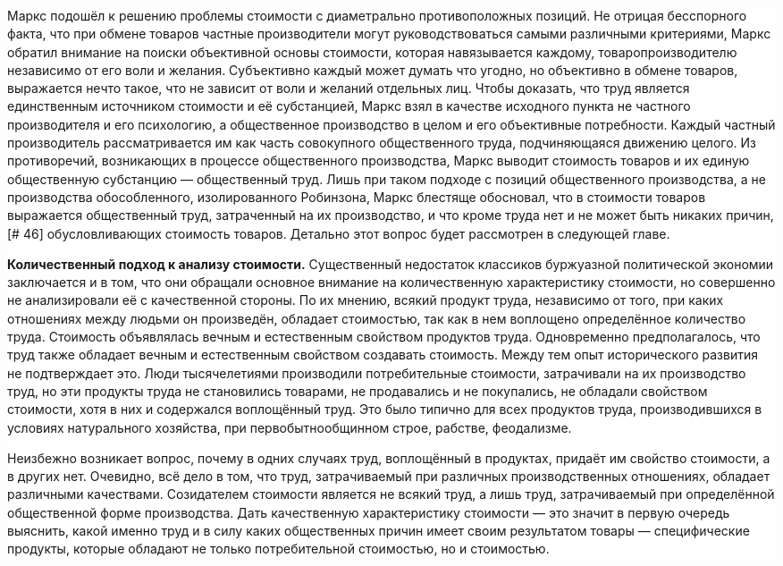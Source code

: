 Маркс подошёл к решению проблемы стоимости с диаметрально противоположных позиций. Не отрицая бесспорного факта, что при обмене товаров частные производители могут руководствоваться самыми различными критериями, Маркс обратил внимание на поиски объективной основы стоимости, которая навязывается каждому, товаропроизводителю независимо от его воли и желания. Субъективно каждый может думать что угодно, но объективно в обмене товаров, выражается нечто такое, что не зависит от воли и желаний отдельных лиц. Чтобы доказать, что труд является единственным источником стоимости и её субстанцией, Маркс взял в качестве исходного пункта не частного производителя и его психологию, а общественное производство в целом и его объективные потребности. Каждый частный производитель рассматривается им как часть совокупного общественного труда, подчиняющаяся движению целого. Из противоречий, возникающих в процессе общественного производства, Маркс выводит стоимость товаров и  их единую общественную субстанцию — общественный труд. Лишь при таком подходе с позиций общественного производства, а не производства обособленного, изолированного Робинзона, Маркс блестяще обосновал, что в стоимости товаров выражается общественный труд, затраченный на их производство, и что кроме труда нет и не может быть никаких причин, [# 46] обусловливающих стоимость товаров. Детально этот вопрос будет рассмотрен в следующей главе.

**Количественный подход к анализу стоимости.** Существенный недостаток классиков буржуазной политической экономии заключается и в том, что они обращали основное внимание на количественную характеристику стоимости, но совершенно не анализировали её с качественной стороны. По их мнению, всякий продукт труда, независимо от того, при каких отношениях между людьми он произведён, обладает стоимостью, так как в нем воплощено определённое количество труда. Стоимость объявлялась вечным и естественным свойством продуктов труда. Одновременно предполагалось, что труд также обладает вечным и естественным свойством создавать стоимость. Между тем опыт исторического развития не подтверждает это. Люди тысячелетиями производили потребительные стоимости, затрачивали на их производство труд, но эти продукты труда не становились товарами, не продавались и не покупались, не обладали свойством стоимости, хотя в них и содержался воплощённый труд. Это было типично для всех продуктов труда, производившихся в условиях натурального хозяйства, при первобытнообщинном строе, рабстве, феодализме.

Неизбежно возникает вопрос, почему в одних случаях труд, воплощённый в продуктах, придаёт им свойство стоимости, а в других нет. Очевидно, всё дело в том, что труд, затрачиваемый при различных производственных отношениях, обладает различными качествами. Созидателем стоимости является не всякий труд, а лишь труд, затрачиваемый при определённой общественной форме производства. Дать качественную характеристику стоимости — это значит в первую очередь выяснить, какой именно труд и в силу каких общественных причин имеет своим результатом товары — специфические продукты, которые обладают не только потребительной стоимостью, но и стоимостью.



[^1]:	К. Маркс и Ф. Энгельс. Соч., т. 23, стр. 6.
[^2]:	Там же, стр. 10.
[^3]:	К. Маркс и Ф. Энгельс. Соч., т. 23, стр. 5.
[^4]:	К. Маркс, Ф. Энгельс. Письма о «Капитале». Огиз, М., 1948. стр. 113–114.
[^5]:	Там же, стр. 113.
[^6]:	К. Маркс и Ф. Энгельс. Соч., т. 23, стр. 6.
[^7]:	К. Маркс, Ф. Энгельс. Письма о «Капитале», стр. 115.
[^8]:	К. Маркс и Ф. Энгельс. Соч., т. 23, стр. 12.
[^9]:	К. Маркс и Ф. Энгельс. Соч., т. 23, стр. 6.
[^10]:	К. Маркс и Ф. Энгельс. Соч., т. 23, стр. 5.
[^11]:	См. К. Маркс и Ф. Энгельс. Соч., т. 19, стр. 369–399.
[^12]:	См. К. Маркс. Теории прибавочной стоимости, чч. II, III. Госполитиздат, М., 1957.
[^13]:	См. К. Маркс, Ф. Энгельс. Письма о «Капитале», стр. 159-161.
[^14]:	В. И. Ленин. Соч., т. 12, стр. 84.
[^15]:	См. В. И. Ленин. Соч., т. 3.
[^16]:	См. К. Маркс и Ф. Энгельс. Соч., т. 25, ч. II. стр. 463–483.
[^17]:	См. К. Маркс и Ф. Энгельс. Соч., т. 13, стр. 489–499.
[^18]:	К. Маркс и Ф. Энгельс. Соч., т. 23. стр. 6.
[^19]:	В. И. Ленин. Соч., т. 38, стр. 359.
[^20]:	К. Маркс и Ф. Энгельс. Соч., т. 23, стр. 6.
[^21]:	К. Маркс и Ф. Энгельс. Соч., т. 13, стр. 498.